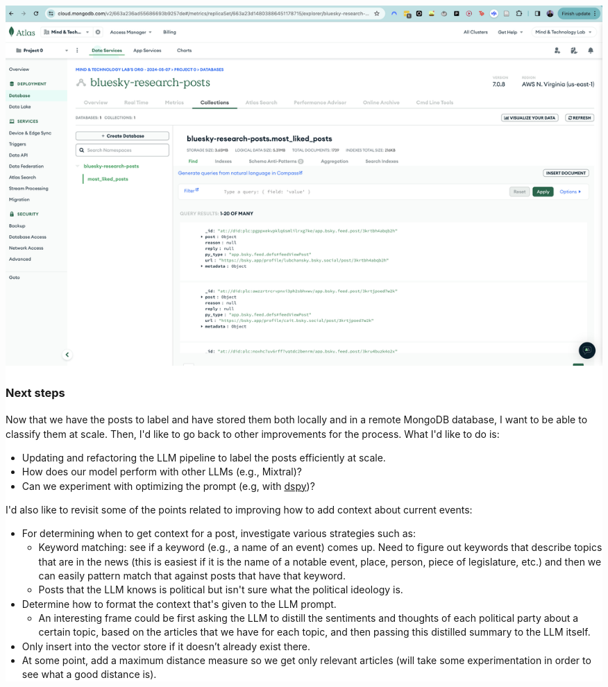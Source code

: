 ![MongoDB database image](assets/images/mongodb_collection_img.png)

### Next steps
Now that we have the posts to label and have stored them both locally and in a remote MongoDB database, I want to be able to classify them at scale. Then, I'd like to go back to other improvements for the process. What I'd like to do is:
- Updating and refactoring the LLM pipeline to label the posts efficiently at scale.
- How does our model perform with other LLMs (e.g., Mixtral)?
- Can we experiment with optimizing the prompt (e.g, with [dspy](https://github.com/stanfordnlp/dspy))?

I'd also like to revisit some of the points related to improving how to add context about current events:
- For determining when to get context for a post, investigate various strategies such as:
    - Keyword matching: see if a keyword (e.g., a name of an event) comes up. Need to figure out keywords that describe topics that are in the news (this is easiest if it is the name of a notable event, place, person, piece of legislature, etc.) and then we can easily pattern match that against posts that have that keyword.
    - Posts that the LLM knows is political but isn't sure what the political ideology is.
- Determine how to format the context that's given to the LLM prompt.
    - An interesting frame could be first asking the LLM to distill the sentiments and thoughts of each political party about a certain topic, based on the articles that we have for each topic, and then passing this distilled summary to the LLM itself.
- Only insert into the vector store if it doesn’t already exist there.
- At some point, add a maximum distance measure so we get only relevant articles (will take some experimentation in order to see what a good distance is).
